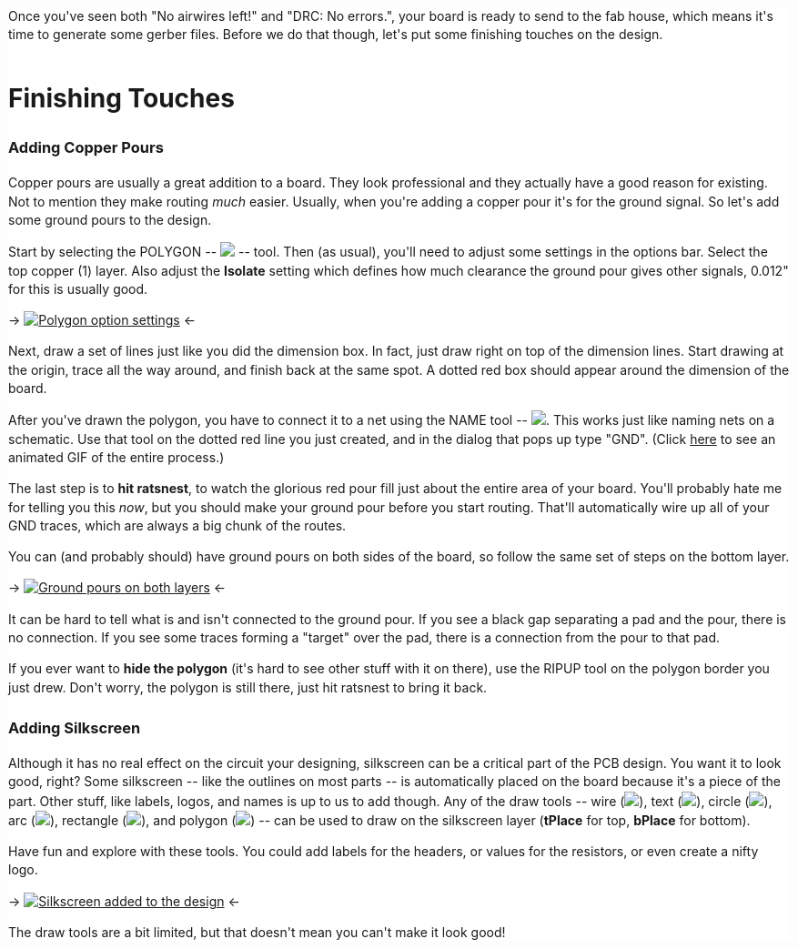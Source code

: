 
Once you've seen both "No airwires left!" and "DRC: No errors.", your board is ready to send to the fab house, which means it's time to generate some gerber files. Before we do that though, let's put some finishing touches on the design.

# Finishing Touches

### Adding Copper Pours

Copper pours are usually a great addition to a board. They look professional and they actually have a good reason for existing. Not to mention they make routing *much* easier. Usually, when you're adding a copper pour it's for the ground signal. So let's add some ground pours to the design.

Start by selecting the POLYGON -- <img src="https://cdn.sparkfun.com/assets/4/a/6/c/2/520555bb757b7f5f115ee8ae.png"> -- tool. Then (as usual), you'll need to adjust some settings in the options bar. Select the top copper (1)  layer. Also adjust the **Isolate** setting which defines how much clearance the ground pour gives other signals, 0.012" for this is usually good.

-> [![Polygon option settings](https://cdn.sparkfun.com/r/600-600/assets/a/9/5/e/9/520558bb757b7fdc113a07af.png)](https://cdn.sparkfun.com/assets/a/9/5/e/9/520558bb757b7fdc113a07af.png) <-

Next, draw a set of lines just like you did the dimension box. In fact, just draw right on top of the dimension lines. Start drawing at the origin, trace all the way around, and finish back at the same spot. A dotted red box should appear around the dimension of the board.

After you've drawn the polygon, you have to connect it to a net using the NAME tool -- <img src="https://cdn.sparkfun.com/assets/0/6/5/b/6/52055d51757b7fa31202151e.png">. This works just like naming nets on a schematic. Use that tool on the dotted red line you just created, and in the dialog that pops up type "GND". (Click [here](https://cdn.sparkfun.com/assets/b/9/c/1/1/52055a6c757b7f76115b941a.gif) to see an animated GIF of the entire process.)

The last step is to **hit ratsnest**, to watch the glorious red pour fill just about the entire area of your board. You'll probably hate me for telling you this *now*, but you should make your ground pour before you start routing. That'll automatically wire up all of your GND traces, which are always a big chunk of the routes.

You can (and probably should) have ground pours on both sides of the board, so follow the same set of steps on the bottom layer. 

-> [![Ground pours on both layers](https://cdn.sparkfun.com/r/600-600/assets/8/4/6/0/4/52055b0c757b7f3b11dc0ded.png)](https://cdn.sparkfun.com/assets/8/4/6/0/4/52055b0c757b7f3b11dc0ded.png) <-

It can be hard to tell what is and isn't connected to the ground pour. If you see a black gap separating a pad and the pour, there is no connection. If you see some traces forming a "target" over the pad, there is a connection from the pour to that pad.

If you ever want to **hide the polygon** (it's hard to see other stuff with it on there), use the RIPUP tool on the polygon border you just drew. Don't worry, the polygon is still there, just hit ratsnest to bring it back.

### Adding Silkscreen

Although it has no real effect on the circuit your designing, silkscreen can be a critical part of the PCB design. You want it to look good, right? Some silkscreen -- like the outlines on most parts -- is automatically placed on the board because it's a piece of the part. Other stuff, like labels, logos, and names is up to us to add though. Any of the draw tools -- wire (<img src="https://cdn.sparkfun.com/assets/e/0/a/2/6/5205334e757b7f3834c562ba.png">), text (<img src="https://cdn.sparkfun.com/assets/0/4/f/d/f/5205658d757b7f95110a4b64.png">), circle (<img src="https://cdn.sparkfun.com/assets/3/d/a/1/5/5205658d757b7f2a112f90ca.png">), arc (<img src="https://cdn.sparkfun.com/assets/3/c/1/d/b/5205658d757b7fb4117e8fc9.png">), rectangle (<img src="https://cdn.sparkfun.com/assets/9/0/5/0/3/5205658d757b7fcf1123d661.png">), and polygon (<img src="https://cdn.sparkfun.com/assets/4/a/6/c/2/520555bb757b7f5f115ee8ae.png">) -- can be used to draw on the silkscreen layer (**tPlace** for top, **bPlace** for bottom).

Have fun and explore with these tools. You could add labels for the headers, or values for the resistors, or even create a nifty logo.

-> [![Silkscreen added to the design](https://cdn.sparkfun.com/r/600-600/assets/8/e/3/f/d/52e7e469ce395f6e4e8b4568.png)](https://cdn.sparkfun.com/assets/8/e/3/f/d/52e7e469ce395f6e4e8b4568.png) <-

The draw tools are a bit limited, but that doesn't mean you can't make it look good!
